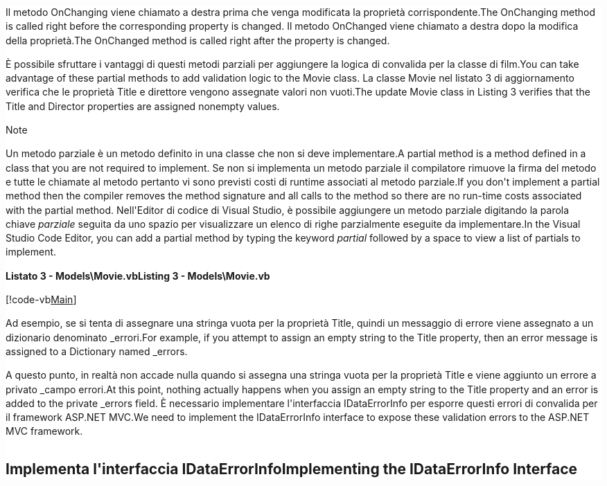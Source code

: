 <span data-ttu-id="c4631-167">Il metodo OnChanging viene chiamato a destra prima che venga modificata la proprietà corrispondente.</span><span class="sxs-lookup"><span data-stu-id="c4631-167">The OnChanging method is called right before the corresponding property is changed.</span></span> <span data-ttu-id="c4631-168">Il metodo OnChanged viene chiamato a destra dopo la modifica della proprietà.</span><span class="sxs-lookup"><span data-stu-id="c4631-168">The OnChanged method is called right after the property is changed.</span></span>

<span data-ttu-id="c4631-169">È possibile sfruttare i vantaggi di questi metodi parziali per aggiungere la logica di convalida per la classe di film.</span><span class="sxs-lookup"><span data-stu-id="c4631-169">You can take advantage of these partial methods to add validation logic to the Movie class.</span></span> <span data-ttu-id="c4631-170">La classe Movie nel listato 3 di aggiornamento verifica che le proprietà Title e direttore vengono assegnate valori non vuoti.</span><span class="sxs-lookup"><span data-stu-id="c4631-170">The update Movie class in Listing 3 verifies that the Title and Director properties are assigned nonempty values.</span></span>

> [!NOTE] 
> 
> <span data-ttu-id="c4631-171">Un metodo parziale è un metodo definito in una classe che non si deve implementare.</span><span class="sxs-lookup"><span data-stu-id="c4631-171">A partial method is a method defined in a class that you are not required to implement.</span></span> <span data-ttu-id="c4631-172">Se non si implementa un metodo parziale il compilatore rimuove la firma del metodo e tutte le chiamate al metodo pertanto vi sono previsti costi di runtime associati al metodo parziale.</span><span class="sxs-lookup"><span data-stu-id="c4631-172">If you don't implement a partial method then the compiler removes the method signature and all calls to the method so there are no run-time costs associated with the partial method.</span></span> <span data-ttu-id="c4631-173">Nell'Editor di codice di Visual Studio, è possibile aggiungere un metodo parziale digitando la parola chiave *parziale* seguita da uno spazio per visualizzare un elenco di righe parzialmente eseguite da implementare.</span><span class="sxs-lookup"><span data-stu-id="c4631-173">In the Visual Studio Code Editor, you can add a partial method by typing the keyword *partial* followed by a space to view a list of partials to implement.</span></span>


<span data-ttu-id="c4631-174">**Listato 3 - Models\Movie.vb**</span><span class="sxs-lookup"><span data-stu-id="c4631-174">**Listing 3 - Models\Movie.vb**</span></span>

[!code-vb[Main](validating-with-the-idataerrorinfo-interface-vb/samples/sample4.vb)]

<span data-ttu-id="c4631-175">Ad esempio, se si tenta di assegnare una stringa vuota per la proprietà Title, quindi un messaggio di errore viene assegnato a un dizionario denominato \_errori.</span><span class="sxs-lookup"><span data-stu-id="c4631-175">For example, if you attempt to assign an empty string to the Title property, then an error message is assigned to a Dictionary named \_errors.</span></span>

<span data-ttu-id="c4631-176">A questo punto, in realtà non accade nulla quando si assegna una stringa vuota per la proprietà Title e viene aggiunto un errore a privato \_campo errori.</span><span class="sxs-lookup"><span data-stu-id="c4631-176">At this point, nothing actually happens when you assign an empty string to the Title property and an error is added to the private \_errors field.</span></span> <span data-ttu-id="c4631-177">È necessario implementare l'interfaccia IDataErrorInfo per esporre questi errori di convalida per il framework ASP.NET MVC.</span><span class="sxs-lookup"><span data-stu-id="c4631-177">We need to implement the IDataErrorInfo interface to expose these validation errors to the ASP.NET MVC framework.</span></span>

## <a name="implementing-the-idataerrorinfo-interface"></a><span data-ttu-id="c4631-178">Implementa l'interfaccia IDataErrorInfo</span><span class="sxs-lookup"><span data-stu-id="c4631-178">Implementing the IDataErrorInfo Interface</span></span>
